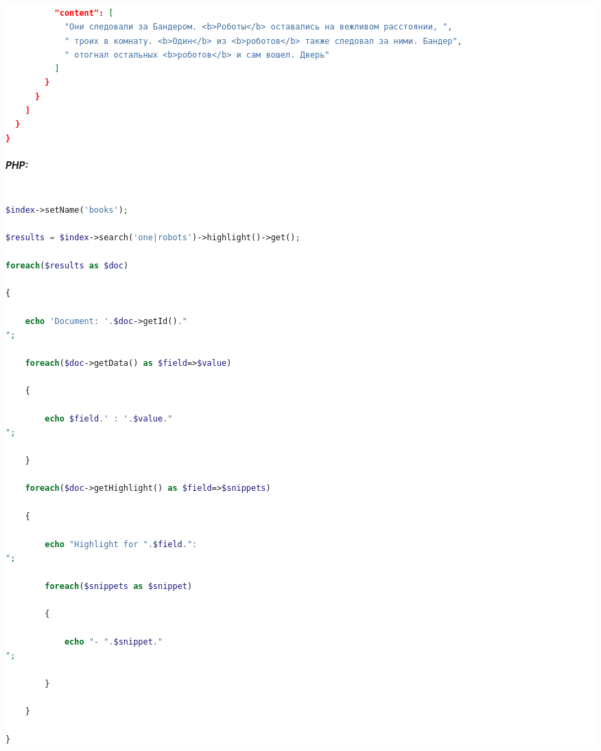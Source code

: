 ```json
          "content": [
            "Они следовали за Бандером. <b>Роботы</b> оставались на вежливом расстоянии, ",
            " троих в комнату. <b>Один</b> из <b>роботов</b> также следовал за ними. Бандер",
            " отогнал остальных <b>роботов</b> и сам вошел. Дверь"
          ]
        }
      }
    ]
  }
}
```



##### PHP:



```php

$index->setName('books');

$results = $index->search('one|robots')->highlight()->get();

foreach($results as $doc)

{

    echo 'Document: '.$doc->getId()."
";

    foreach($doc->getData() as $field=>$value)

    {

        echo $field.' : '.$value."
";

    }

    foreach($doc->getHighlight() as $field=>$snippets)

    {

        echo "Highlight for ".$field.":
";

        foreach($snippets as $snippet)

        {

            echo "- ".$snippet."
";

        }

    }

}

```
